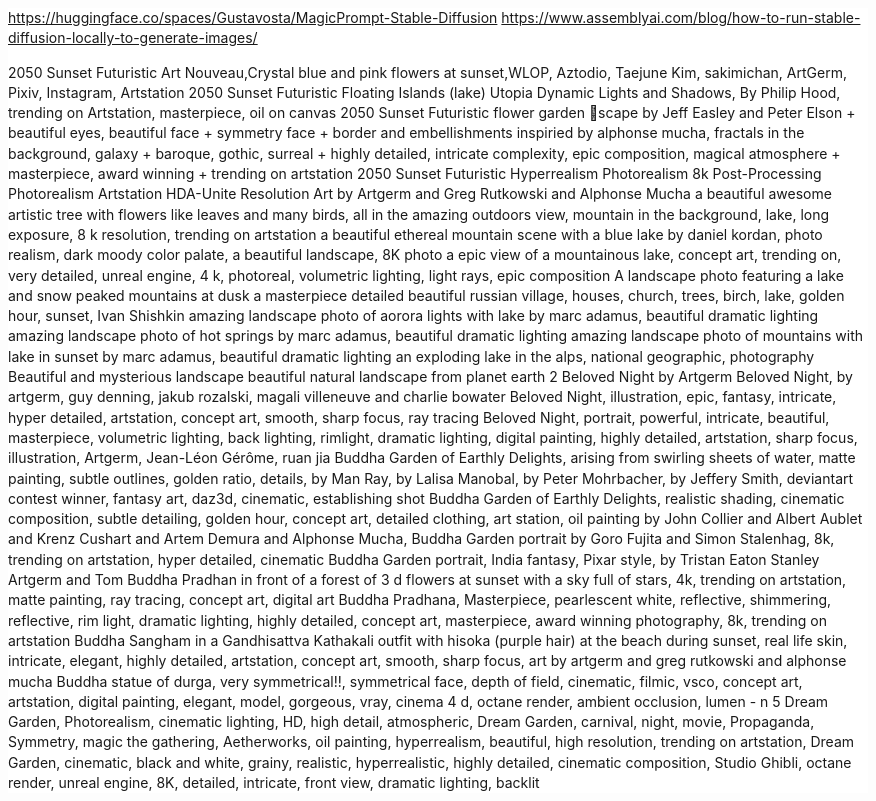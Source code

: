 https://huggingface.co/spaces/Gustavosta/MagicPrompt-Stable-Diffusion
https://www.assemblyai.com/blog/how-to-run-stable-diffusion-locally-to-generate-images/


2050 Sunset Futuristic Art Nouveau,Crystal blue and pink flowers at sunset,WLOP, Aztodio, Taejune Kim, sakimichan, ArtGerm, Pixiv, Instagram, Artstation
2050 Sunset Futuristic Floating Islands (lake) Utopia  Dynamic Lights and Shadows, By Philip Hood, trending on Artstation, masterpiece, oil on canvas
2050 Sunset Futuristic flower garden 🌱scape by Jeff Easley and Peter Elson + beautiful eyes, beautiful face + symmetry face + border and embellishments inspiried by alphonse mucha, fractals in the background, galaxy + baroque, gothic, surreal + highly detailed, intricate complexity, epic composition, magical atmosphere + masterpiece, award winning + trending on artstation
2050 Sunset Futuristic Hyperrealism  Photorealism 8k Post-Processing Photorealism  Artstation HDA-Unite Resolution  Art by Artgerm and Greg Rutkowski and Alphonse Mucha
a beautiful awesome artistic tree with flowers like leaves and many birds, all in the amazing outdoors view, mountain in the background, lake, long exposure, 8 k resolution, trending on artstation
a beautiful ethereal mountain scene with a blue lake by daniel kordan, photo realism, dark moody color palate,
a beautiful landscape, 8K photo
a epic view of a mountainous lake, concept art, trending on, very detailed, unreal engine, 4 k, photoreal, volumetric lighting, light rays, epic composition
A landscape photo featuring a lake and snow peaked mountains at dusk
a masterpiece detailed beautiful  russian village, houses, church,  trees, birch, lake, golden hour, sunset, Ivan Shishkin
amazing landscape photo of aorora lights with lake by marc adamus, beautiful dramatic lighting
amazing landscape photo of hot springs by marc adamus, beautiful dramatic lighting
amazing landscape photo of mountains with lake in sunset by marc adamus, beautiful dramatic lighting
an exploding lake in the alps, national geographic, photography
Beautiful and mysterious landscape
beautiful natural landscape from planet earth 2
Beloved Night by Artgerm
Beloved Night, by artgerm, guy denning, jakub rozalski, magali villeneuve and charlie bowater
Beloved Night, illustration, epic, fantasy, intricate, hyper detailed, artstation, concept art, smooth, sharp focus, ray tracing
Beloved Night, portrait, powerful, intricate, beautiful, masterpiece, volumetric lighting, back lighting, rimlight, dramatic lighting, digital painting, highly detailed, artstation, sharp focus, illustration, Artgerm, Jean-Léon Gérôme, ruan jia
Buddha Garden of Earthly Delights, arising from swirling sheets of water, matte painting, subtle outlines, golden ratio, details, by Man Ray, by Lalisa Manobal, by Peter Mohrbacher, by Jeffery Smith, deviantart contest winner, fantasy art, daz3d, cinematic, establishing shot
Buddha Garden of Earthly Delights, realistic shading, cinematic composition, subtle detailing, golden hour, concept art, detailed clothing, art station, oil painting by John Collier and Albert Aublet and Krenz Cushart and Artem Demura and Alphonse Mucha,
Buddha Garden portrait by Goro Fujita and Simon Stalenhag, 8k, trending on artstation, hyper detailed, cinematic
Buddha Garden portrait, India fantasy, Pixar style, by Tristan Eaton Stanley Artgerm and Tom
Buddha Pradhan in front of a forest of 3 d flowers at sunset with a sky full of stars, 4k, trending on artstation, matte painting, ray tracing, concept art, digital art
Buddha Pradhana, Masterpiece, pearlescent white, reflective, shimmering, reflective, rim light, dramatic lighting, highly detailed, concept art, masterpiece, award winning photography, 8k, trending on artstation
Buddha Sangham in a Gandhisattva Kathakali outfit with hisoka (purple hair) at the beach during sunset, real life skin, intricate, elegant, highly detailed, artstation, concept art, smooth, sharp focus, art by artgerm and greg rutkowski and alphonse mucha
Buddha statue of durga, very symmetrical!!, symmetrical face, depth of field, cinematic, filmic, vsco, concept art, artstation, digital painting, elegant, model, gorgeous, vray, cinema 4 d, octane render, ambient occlusion, lumen - n 5
Dream Garden,  Photorealism, cinematic lighting, HD, high detail, atmospheric,
Dream Garden, carnival, night, movie, Propaganda, Symmetry, magic the gathering, Aetherworks, oil painting, hyperrealism, beautiful, high resolution, trending on artstation,
Dream Garden, cinematic, black and white, grainy, realistic, hyperrealistic, highly detailed, cinematic composition, Studio Ghibli, octane render, unreal engine, 8K, detailed, intricate, front view, dramatic lighting, backlit